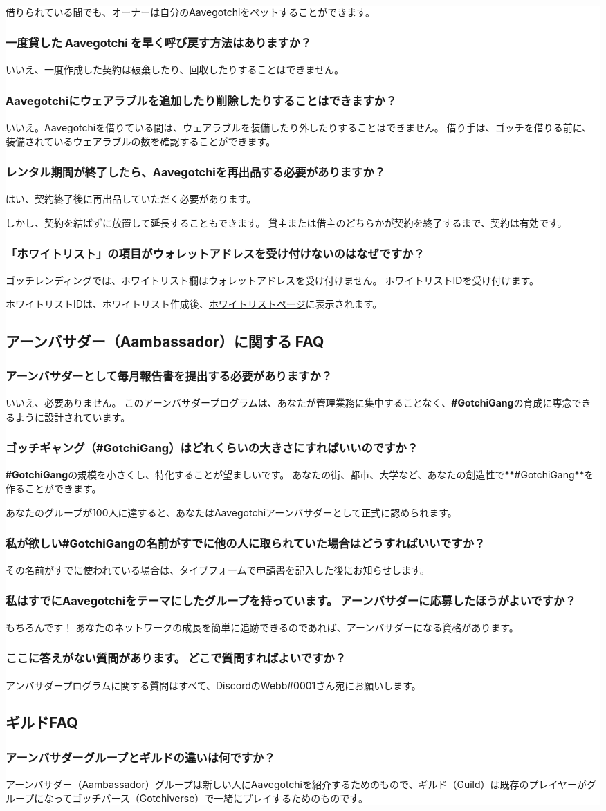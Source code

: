 借りられている間でも、オーナーは自分のAavegotchiをペットすることができます。

### 一度貸した Aavegotchi を早く呼び戻す方法はありますか？

いいえ、一度作成した契約は破棄したり、回収したりすることはできません。

### Aavegotchiにウェアラブルを追加したり削除したりすることはできますか？

いいえ。Aavegotchiを借りている間は、ウェアラブルを装備したり外したりすることはできません。 借り手は、ゴッチを借りる前に、装備されているウェアラブルの数を確認することができます。

### レンタル期間が終了したら、Aavegotchiを再出品する必要がありますか？

はい、契約終了後に再出品していただく必要があります。

しかし、契約を結ばずに放置して延長することもできます。 貸主または借主のどちらかが契約を終了するまで、契約は有効です。

### 「ホワイトリスト」の項目がウォレットアドレスを受け付けないのはなぜですか？

ゴッチレンディングでは、ホワイトリスト欄はウォレットアドレスを受け付けません。 ホワイトリストIDを受け付けます。

ホワイトリストIDは、ホワイトリスト作成後、[ホワイトリストページ](https://app.aavegotchi.com/whitelists)に表示されます。

## アーンバサダー（Aambassador）に関する FAQ

### アーンバサダーとして毎月報告書を提出する必要がありますか？

いいえ、必要ありません。 このアーンバサダープログラムは、あなたが管理業務に集中することなく、**#GotchiGang**の育成に専念できるように設計されています。

### ゴッチギャング（#GotchiGang）はどれくらいの大きさにすればいいのですか？

**#GotchiGang**の規模を小さくし、特化することが望ましいです。 あなたの街、都市、大学など、あなたの創造性で**#GotchiGang**を作ることができます。

あなたのグループが100人に達すると、あなたはAavegotchiアーンバサダーとして正式に認められます。

### 私が欲しい#GotchiGangの名前がすでに他の人に取られていた場合はどうすればいいですか？

その名前がすでに使われている場合は、タイプフォームで申請書を記入した後にお知らせします。

### 私はすでにAavegotchiをテーマにしたグループを持っています。 アーンバサダーに応募したほうがよいですか？

もちろんです！ あなたのネットワークの成長を簡単に追跡できるのであれば、アーンバサダーになる資格があります。

### ここに答えがない質問があります。 どこで質問すればよいですか？

アンバサダープログラムに関する質問はすべて、DiscordのWebb#0001さん宛にお願いします。

## ギルドFAQ

### アーンバサダーグループとギルドの違いは何ですか？

アーンバサダー（Aambassador）グループは新しい人にAavegotchiを紹介するためのもので、ギルド（Guild）は既存のプレイヤーがグループになってゴッチバース（Gotchiverse）で一緒にプレイするためのものです。
